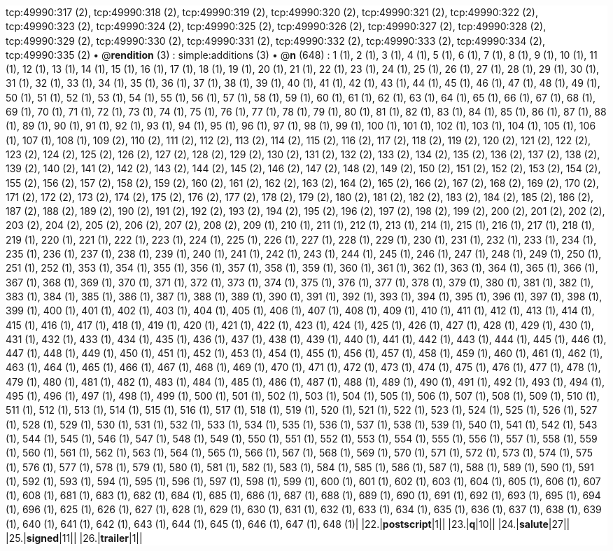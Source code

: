 tcp:49990:317 (2), tcp:49990:318 (2), tcp:49990:319 (2), tcp:49990:320 (2), tcp:49990:321 (2), tcp:49990:322 (2), tcp:49990:323 (2), tcp:49990:324 (2), tcp:49990:325 (2), tcp:49990:326 (2), tcp:49990:327 (2), tcp:49990:328 (2), tcp:49990:329 (2), tcp:49990:330 (2), tcp:49990:331 (2), tcp:49990:332 (2), tcp:49990:333 (2), tcp:49990:334 (2), tcp:49990:335 (2)  •  @__rendition__ (3) : simple:additions (3)  •  @__n__ (648) : 1 (1), 2 (1), 3 (1), 4 (1), 5 (1), 6 (1), 7 (1), 8 (1), 9 (1), 10 (1), 11 (1), 12 (1), 13 (1), 14 (1), 15 (1), 16 (1), 17 (1), 18 (1), 19 (1), 20 (1), 21 (1), 22 (1), 23 (1), 24 (1), 25 (1), 26 (1), 27 (1), 28 (1), 29 (1), 30 (1), 31 (1), 32 (1), 33 (1), 34 (1), 35 (1), 36 (1), 37 (1), 38 (1), 39 (1), 40 (1), 41 (1), 42 (1), 43 (1), 44 (1), 45 (1), 46 (1), 47 (1), 48 (1), 49 (1), 50 (1), 51 (1), 52 (1), 53 (1), 54 (1), 55 (1), 56 (1), 57 (1), 58 (1), 59 (1), 60 (1), 61 (1), 62 (1), 63 (1), 64 (1), 65 (1), 66 (1), 67 (1), 68 (1), 69 (1), 70 (1), 71 (1), 72 (1), 73 (1), 74 (1), 75 (1), 76 (1), 77 (1), 78 (1), 79 (1), 80 (1), 81 (1), 82 (1), 83 (1), 84 (1), 85 (1), 86 (1), 87 (1), 88 (1), 89 (1), 90 (1), 91 (1), 92 (1), 93 (1), 94 (1), 95 (1), 96 (1), 97 (1), 98 (1), 99 (1), 100 (1), 101 (1), 102 (1), 103 (1), 104 (1), 105 (1), 106 (1), 107 (1), 108 (1), 109 (2), 110 (2), 111 (2), 112 (2), 113 (2), 114 (2), 115 (2), 116 (2), 117 (2), 118 (2), 119 (2), 120 (2), 121 (2), 122 (2), 123 (2), 124 (2), 125 (2), 126 (2), 127 (2), 128 (2), 129 (2), 130 (2), 131 (2), 132 (2), 133 (2), 134 (2), 135 (2), 136 (2), 137 (2), 138 (2), 139 (2), 140 (2), 141 (2), 142 (2), 143 (2), 144 (2), 145 (2), 146 (2), 147 (2), 148 (2), 149 (2), 150 (2), 151 (2), 152 (2), 153 (2), 154 (2), 155 (2), 156 (2), 157 (2), 158 (2), 159 (2), 160 (2), 161 (2), 162 (2), 163 (2), 164 (2), 165 (2), 166 (2), 167 (2), 168 (2), 169 (2), 170 (2), 171 (2), 172 (2), 173 (2), 174 (2), 175 (2), 176 (2), 177 (2), 178 (2), 179 (2), 180 (2), 181 (2), 182 (2), 183 (2), 184 (2), 185 (2), 186 (2), 187 (2), 188 (2), 189 (2), 190 (2), 191 (2), 192 (2), 193 (2), 194 (2), 195 (2), 196 (2), 197 (2), 198 (2), 199 (2), 200 (2), 201 (2), 202 (2), 203 (2), 204 (2), 205 (2), 206 (2), 207 (2), 208 (2), 209 (1), 210 (1), 211 (1), 212 (1), 213 (1), 214 (1), 215 (1), 216 (1), 217 (1), 218 (1), 219 (1), 220 (1), 221 (1), 222 (1), 223 (1), 224 (1), 225 (1), 226 (1), 227 (1), 228 (1), 229 (1), 230 (1), 231 (1), 232 (1), 233 (1), 234 (1), 235 (1), 236 (1), 237 (1), 238 (1), 239 (1), 240 (1), 241 (1), 242 (1), 243 (1), 244 (1), 245 (1), 246 (1), 247 (1), 248 (1), 249 (1), 250 (1), 251 (1), 252 (1), 353 (1), 354 (1), 355 (1), 356 (1), 357 (1), 358 (1), 359 (1), 360 (1), 361 (1), 362 (1), 363 (1), 364 (1), 365 (1), 366 (1), 367 (1), 368 (1), 369 (1), 370 (1), 371 (1), 372 (1), 373 (1), 374 (1), 375 (1), 376 (1), 377 (1), 378 (1), 379 (1), 380 (1), 381 (1), 382 (1), 383 (1), 384 (1), 385 (1), 386 (1), 387 (1), 388 (1), 389 (1), 390 (1), 391 (1), 392 (1), 393 (1), 394 (1), 395 (1), 396 (1), 397 (1), 398 (1), 399 (1), 400 (1), 401 (1), 402 (1), 403 (1), 404 (1), 405 (1), 406 (1), 407 (1), 408 (1), 409 (1), 410 (1), 411 (1), 412 (1), 413 (1), 414 (1), 415 (1), 416 (1), 417 (1), 418 (1), 419 (1), 420 (1), 421 (1), 422 (1), 423 (1), 424 (1), 425 (1), 426 (1), 427 (1), 428 (1), 429 (1), 430 (1), 431 (1), 432 (1), 433 (1), 434 (1), 435 (1), 436 (1), 437 (1), 438 (1), 439 (1), 440 (1), 441 (1), 442 (1), 443 (1), 444 (1), 445 (1), 446 (1), 447 (1), 448 (1), 449 (1), 450 (1), 451 (1), 452 (1), 453 (1), 454 (1), 455 (1), 456 (1), 457 (1), 458 (1), 459 (1), 460 (1), 461 (1), 462 (1), 463 (1), 464 (1), 465 (1), 466 (1), 467 (1), 468 (1), 469 (1), 470 (1), 471 (1), 472 (1), 473 (1), 474 (1), 475 (1), 476 (1), 477 (1), 478 (1), 479 (1), 480 (1), 481 (1), 482 (1), 483 (1), 484 (1), 485 (1), 486 (1), 487 (1), 488 (1), 489 (1), 490 (1), 491 (1), 492 (1), 493 (1), 494 (1), 495 (1), 496 (1), 497 (1), 498 (1), 499 (1), 500 (1), 501 (1), 502 (1), 503 (1), 504 (1), 505 (1), 506 (1), 507 (1), 508 (1), 509 (1), 510 (1), 511 (1), 512 (1), 513 (1), 514 (1), 515 (1), 516 (1), 517 (1), 518 (1), 519 (1), 520 (1), 521 (1), 522 (1), 523 (1), 524 (1), 525 (1), 526 (1), 527 (1), 528 (1), 529 (1), 530 (1), 531 (1), 532 (1), 533 (1), 534 (1), 535 (1), 536 (1), 537 (1), 538 (1), 539 (1), 540 (1), 541 (1), 542 (1), 543 (1), 544 (1), 545 (1), 546 (1), 547 (1), 548 (1), 549 (1), 550 (1), 551 (1), 552 (1), 553 (1), 554 (1), 555 (1), 556 (1), 557 (1), 558 (1), 559 (1), 560 (1), 561 (1), 562 (1), 563 (1), 564 (1), 565 (1), 566 (1), 567 (1), 568 (1), 569 (1), 570 (1), 571 (1), 572 (1), 573 (1), 574 (1), 575 (1), 576 (1), 577 (1), 578 (1), 579 (1), 580 (1), 581 (1), 582 (1), 583 (1), 584 (1), 585 (1), 586 (1), 587 (1), 588 (1), 589 (1), 590 (1), 591 (1), 592 (1), 593 (1), 594 (1), 595 (1), 596 (1), 597 (1), 598 (1), 599 (1), 600 (1), 601 (1), 602 (1), 603 (1), 604 (1), 605 (1), 606 (1), 607 (1), 608 (1), 681 (1), 683 (1), 682 (1), 684 (1), 685 (1), 686 (1), 687 (1), 688 (1), 689 (1), 690 (1), 691 (1), 692 (1), 693 (1), 695 (1), 694 (1), 696 (1), 625 (1), 626 (1), 627 (1), 628 (1), 629 (1), 630 (1), 631 (1), 632 (1), 633 (1), 634 (1), 635 (1), 636 (1), 637 (1), 638 (1), 639 (1), 640 (1), 641 (1), 642 (1), 643 (1), 644 (1), 645 (1), 646 (1), 647 (1), 648 (1)|
|22.|__postscript__|1||
|23.|__q__|10||
|24.|__salute__|27||
|25.|__signed__|11||
|26.|__trailer__|1||
